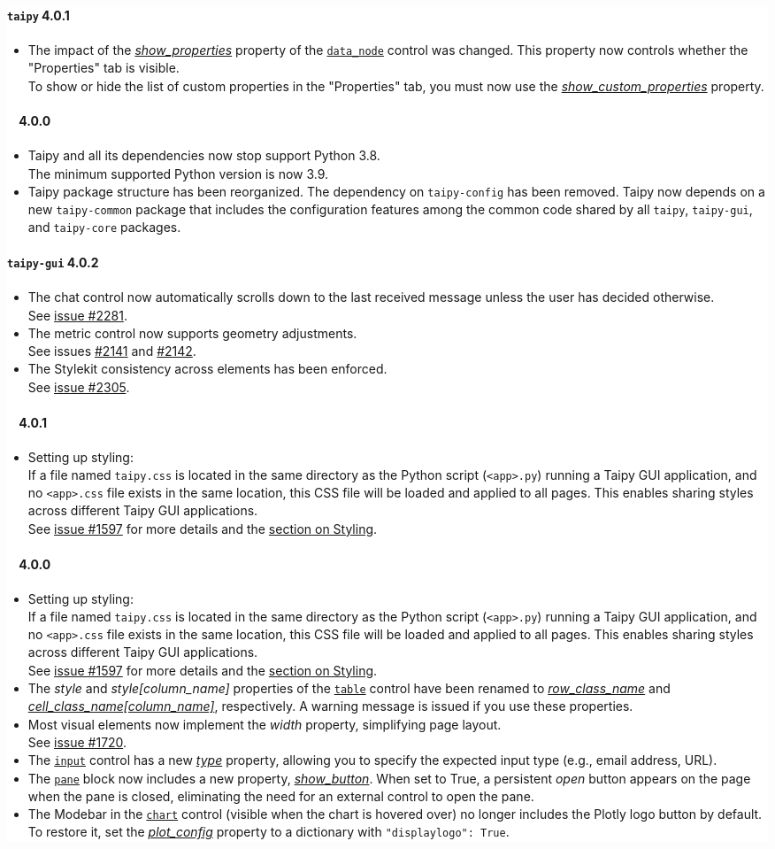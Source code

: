 <h4><strong><code>taipy</code></strong> 4.0.1</h4>

- The impact of the
  [*show_properties*](../refmans/gui/viselements/corelements/data_node.md#p-show_properties)
  property of the [`data_node`](../refmans/gui/viselements/corelements/data_node.md) control was
  changed. This property now controls whether the "Properties" tab is visible.<br/>
  To show or hide the list of custom properties in the "Properties" tab, you must now use the
  [*show_custom_properties*](../refmans/gui/viselements/corelements/data_node.md#p-show_custom_properties)
  property.

<h4>&nbsp;&nbsp;&nbsp;&nbsp;4.0.0</h4>

- Taipy and all its dependencies now stop support Python 3.8.<br/>
  The minimum supported Python version is now 3.9.
- Taipy package structure has been reorganized. The dependency on `taipy-config` has been
  removed. Taipy now depends on a new `taipy-common` package that includes the configuration
  features among the common code shared by all `taipy`, `taipy-gui`, and `taipy-core` packages.

<h4><strong><code>taipy-gui</code></strong> 4.0.2</h4>

- The chat control now automatically scrolls down to the last received message unless the user
  has decided otherwise.<br/>
  See [issue #2281](https://github.com/Avaiga/taipy/issues/2281).
- The metric control now supports geometry adjustments.<br/>
  See issues [#2141](https://github.com/Avaiga/taipy/issues/2141) and
  [#2142](https://github.com/Avaiga/taipy/issues/2142).
- The Stylekit consistency across elements has been enforced.<br/>
  See [issue #2305](https://github.com/Avaiga/taipy/issues/2305).

<h4>&nbsp;&nbsp;&nbsp;&nbsp;4.0.1</h4>

- Setting up styling:<br/>
  If a file named `taipy.css` is located in the same directory as the Python script (`<app>.py`)
  running a Taipy GUI application, and no `<app>.css` file exists in the same location, this CSS
  file will be loaded and applied to all pages. This enables sharing styles across different Taipy
  GUI applications.<br/>
  See [issue #1597](https://github.com/Avaiga/taipy/issues/1597) for more details and the
  [section on Styling](../userman/gui/styling/index.md#style-sheets).

<h4>&nbsp;&nbsp;&nbsp;&nbsp;4.0.0</h4>

- Setting up styling:<br/>
  If a file named `taipy.css` is located in the same directory as the Python script (`<app>.py`)
  running a Taipy GUI application, and no `<app>.css` file exists in the same location, this CSS
  file will be loaded and applied to all pages. This enables sharing styles across different Taipy
  GUI applications.<br/>
  See [issue #1597](https://github.com/Avaiga/taipy/issues/1597) for more details and the
  [section on Styling](../userman/gui/styling/index.md#style-sheets).
- The *style* and *style[column_name]* properties of the
  [`table`](../refmans/gui/viselements/generic/table.md) control have been
  renamed to [*row_class_name*](../refmans/gui/viselements/generic/table.md#p-row_class_name) and
  [*cell_class_name[column_name]*](../refmans/gui/viselements/generic/table.md#p-cell_class_name[column_name]),
  respectively. A warning message is issued if you use these properties.
- Most visual elements now implement the *width* property, simplifying page layout.<br/>
  See [issue #1720](https://github.com/Avaiga/taipy/issues/1720).
- The [`input`](../refmans/gui/viselements/generic/input.md) control has a new
  [*type*](../refmans/gui/viselements/generic/input.md#p-type) property, allowing you to specify the
  expected input type (e.g., email address, URL).
- The [`pane`](../refmans/gui/viselements/generic/pane.md) block now includes a new property,
  [*show_button*](../refmans/gui/viselements/generic/pane.md#p-show_button). When set to True, a
  persistent *open* button appears on the page when the pane is closed, eliminating the need for an
  external control to open the pane.
- The Modebar in the [`chart`](../refmans/gui/viselements/generic/chart.md) control (visible when
  the chart is hovered over) no longer includes the Plotly logo button by default. To restore it,
  set the [*plot_config*](../refmans/gui/viselements/generic/chart.md#p-plot_config) property to a
  dictionary with `"displaylogo": True`.<br/>